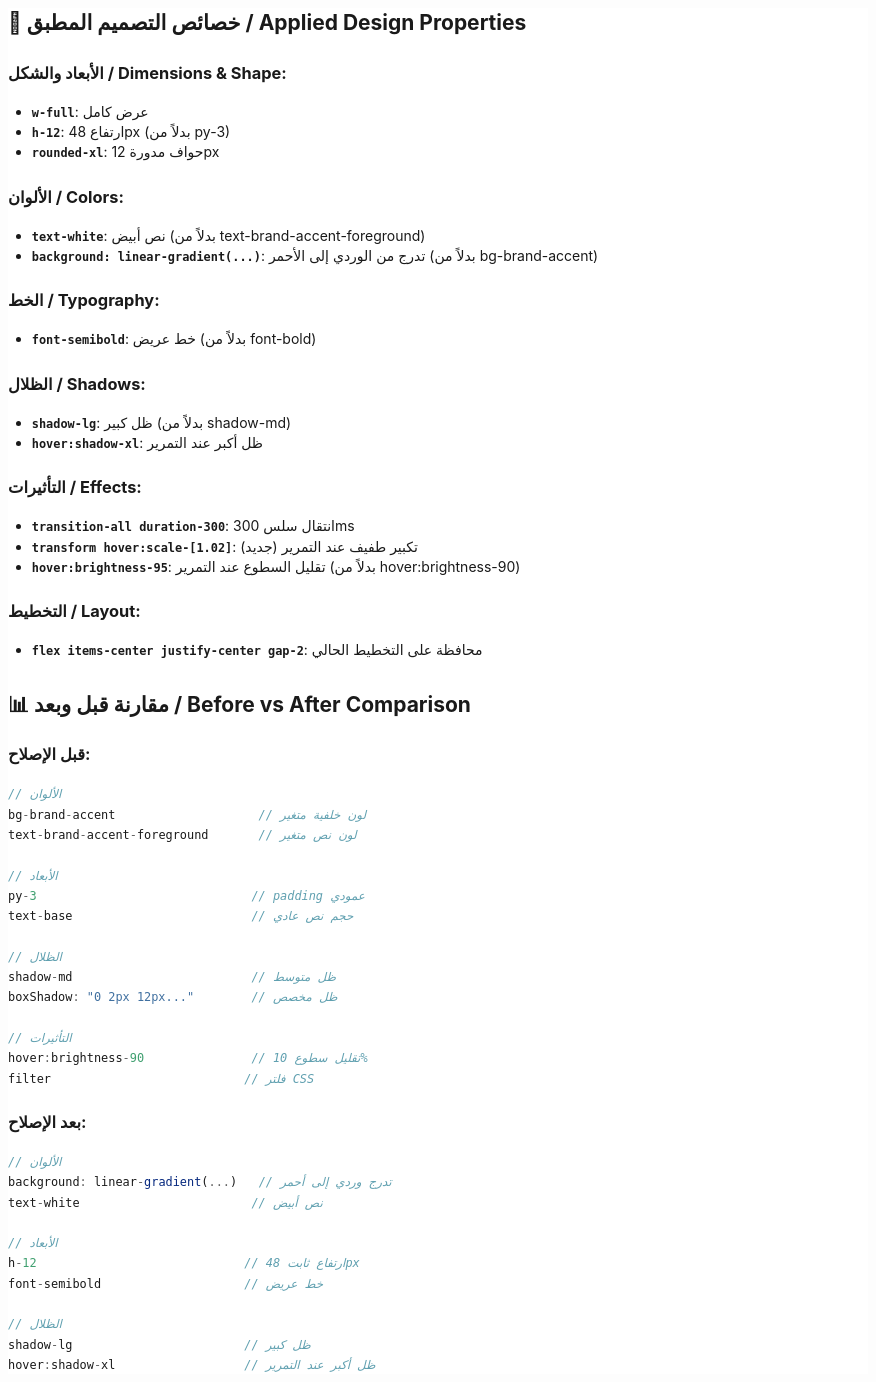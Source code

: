 ## 🎨 خصائص التصميم المطبق / Applied Design Properties

### الأبعاد والشكل / Dimensions & Shape:
- **`w-full`**: عرض كامل
- **`h-12`**: ارتفاع 48px (بدلاً من py-3)
- **`rounded-xl`**: حواف مدورة 12px

### الألوان / Colors:
- **`text-white`**: نص أبيض (بدلاً من text-brand-accent-foreground)
- **`background: linear-gradient(...)`**: تدرج من الوردي إلى الأحمر (بدلاً من bg-brand-accent)

### الخط / Typography:
- **`font-semibold`**: خط عريض (بدلاً من font-bold)

### الظلال / Shadows:
- **`shadow-lg`**: ظل كبير (بدلاً من shadow-md)
- **`hover:shadow-xl`**: ظل أكبر عند التمرير

### التأثيرات / Effects:
- **`transition-all duration-300`**: انتقال سلس 300ms
- **`transform hover:scale-[1.02]`**: تكبير طفيف عند التمرير (جديد)
- **`hover:brightness-95`**: تقليل السطوع عند التمرير (بدلاً من hover:brightness-90)

### التخطيط / Layout:
- **`flex items-center justify-center gap-2`**: محافظة على التخطيط الحالي

## 📊 مقارنة قبل وبعد / Before vs After Comparison

### قبل الإصلاح:
```typescript
// الألوان
bg-brand-accent                    // لون خلفية متغير
text-brand-accent-foreground       // لون نص متغير

// الأبعاد
py-3                              // padding عمودي
text-base                         // حجم نص عادي

// الظلال
shadow-md                         // ظل متوسط
boxShadow: "0 2px 12px..."        // ظل مخصص

// التأثيرات
hover:brightness-90               // تقليل سطوع 10%
filter                           // فلتر CSS
```

### بعد الإصلاح:
```typescript
// الألوان
background: linear-gradient(...)   // تدرج وردي إلى أحمر
text-white                        // نص أبيض

// الأبعاد
h-12                             // ارتفاع ثابت 48px
font-semibold                    // خط عريض

// الظلال
shadow-lg                        // ظل كبير
hover:shadow-xl                  // ظل أكبر عند التمرير
```